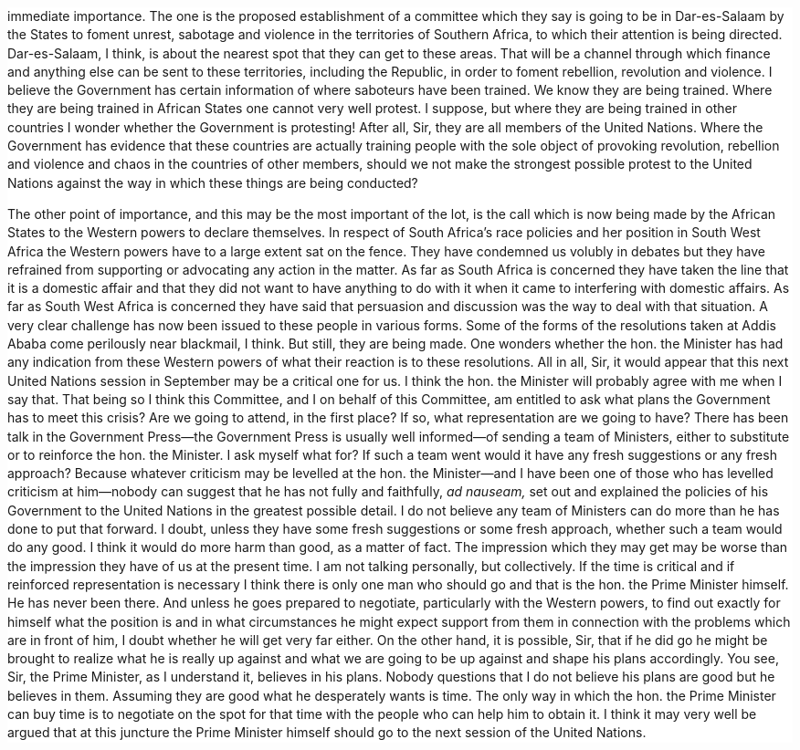 immediate importance. The one is the proposed establishment of a committee which they say is going to be in Dar-es-Salaam by the States to foment unrest, sabotage and violence in the territories of Southern Africa, to which their attention is being directed. Dar-es-Salaam, I think, is about the nearest spot that they can get to these areas. That will be a channel through which finance and anything else can be sent to these territories, including the Republic, in order to foment rebellion, revolution and violence. I believe the Government has certain information of where saboteurs have been trained. We know they are being trained. Where they are being trained in African States one cannot very well protest. I suppose, but where they are being trained in other countries I wonder whether the Government is protesting! After all, Sir, <span class="col_7257_7258" refersTo="page_0961"/>they are all members of the United Nations. Where the Government has evidence that these countries are actually training people with the sole object of provoking revolution, rebellion and violence and chaos in the countries of other members, should we not make the strongest possible protest to the United Nations against the way in which these things are being conducted?</p>

<p>The other point of importance, and this may be the most important of the lot, is the call which is now being made by the African States to the Western powers to declare themselves. In respect of South Africa&#x2019;s race policies and her position in South West Africa the Western powers have to a large extent sat on the fence. They have condemned us volubly in debates but they have refrained from supporting or advocating any action in the matter. As far as South Africa is concerned they have taken the line that it is a domestic affair and that they did not want to have anything to do with it when it came to interfering with domestic affairs. As far as South West Africa is concerned they have said that persuasion and discussion was the way to deal with that situation. A very clear challenge has now been issued to these people in various forms. Some of the forms of the resolutions taken at Addis Ababa come perilously near blackmail, I think. But still, they are being made. One wonders whether the hon. the Minister has had any indication from these Western powers of what their reaction is to these resolutions. All in all, Sir, it would appear that this next United Nations session in September may be a critical one for us. I think the hon. the Minister will probably agree with me when I say that. That being so I think this Committee, and I on behalf of this Committee, am entitled to ask what plans the Government has to meet this crisis? Are we going to attend, in the first place? If so, what representation are we going to have? There has been talk in the Government Press&#x2014;the Government Press is usually well informed&#x2014;of sending a team of Ministers, either to substitute or to reinforce the hon. the Minister. I ask myself what for? If such a team went would it have any fresh suggestions or any fresh approach? Because whatever criticism may be levelled at the hon. the Minister&#x2014;and I have been one of those who has levelled criticism at him&#x2014;nobody can suggest that he has not fully and faithfully, <i>ad nauseam,</i> set out and explained the policies of his Government to the United Nations in the greatest possible detail. I do not believe any team of Ministers can do more than he has done to put that forward. I doubt, unless they have some fresh suggestions or some fresh approach, whether such a team would do any good. I think it would do more harm than good, as a matter of fact. The impression which they may get may be worse than the impression they have of us at the present time. I am not talking personally, but collectively. If the time is critical and if reinforced representation is necessary I think there is only one man who should go and that is the hon. the Prime Minister himself. He has never been there. And unless he goes prepared to negotiate, particularly with the Western powers, to find out exactly for himself what the position is and in what circumstances he might expect support from them in connection with the problems which are in front of him, I doubt whether he will get very far either. On the other hand, it is possible, Sir, that if he did go he might be brought to realize what he is really up against and what we are going to be up against and shape his plans accordingly. You see, Sir, the Prime Minister, as I understand it, believes in his plans. Nobody questions that I do not believe his plans are good but he believes in them. Assuming they are good what he desperately wants is time. The only way in which the hon. the Prime Minister can buy time is to negotiate on the spot for that time with the people who can help him to obtain it. I think it may very well be argued that at this juncture the Prime Minister himself should go to the next session of the United Nations.</p>
